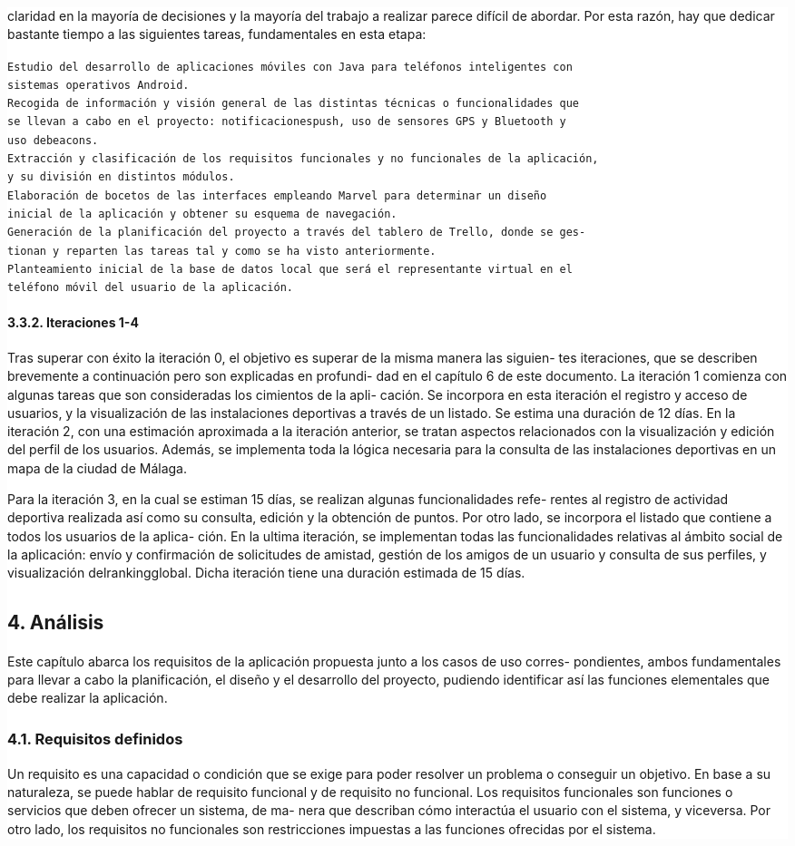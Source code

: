 
claridad en la mayoría de decisiones y la mayoría del trabajo a realizar parece difícil de abordar.
Por esta razón, hay que dedicar bastante tiempo a las siguientes tareas, fundamentales en esta
etapa:

```
Estudio del desarrollo de aplicaciones móviles con Java para teléfonos inteligentes con
sistemas operativos Android.
Recogida de información y visión general de las distintas técnicas o funcionalidades que
se llevan a cabo en el proyecto: notificacionespush, uso de sensores GPS y Bluetooth y
uso debeacons.
Extracción y clasificación de los requisitos funcionales y no funcionales de la aplicación,
y su división en distintos módulos.
Elaboración de bocetos de las interfaces empleando Marvel para determinar un diseño
inicial de la aplicación y obtener su esquema de navegación.
Generación de la planificación del proyecto a través del tablero de Trello, donde se ges-
tionan y reparten las tareas tal y como se ha visto anteriormente.
Planteamiento inicial de la base de datos local que será el representante virtual en el
teléfono móvil del usuario de la aplicación.
```
#### 3.3.2. Iteraciones 1-4

Tras superar con éxito la iteración 0, el objetivo es superar de la misma manera las siguien-
tes iteraciones, que se describen brevemente a continuación pero son explicadas en profundi-
dad en el capítulo 6 de este documento.
La iteración 1 comienza con algunas tareas que son consideradas los cimientos de la apli-
cación. Se incorpora en esta iteración el registro y acceso de usuarios, y la visualización de las
instalaciones deportivas a través de un listado. Se estima una duración de 12 días.
En la iteración 2, con una estimación aproximada a la iteración anterior, se tratan aspectos
relacionados con la visualización y edición del perfil de los usuarios. Además, se implementa
toda la lógica necesaria para la consulta de las instalaciones deportivas en un mapa de la ciudad
de Málaga.


Para la iteración 3, en la cual se estiman 15 días, se realizan algunas funcionalidades refe-
rentes al registro de actividad deportiva realizada así como su consulta, edición y la obtención
de puntos. Por otro lado, se incorpora el listado que contiene a todos los usuarios de la aplica-
ción.
En la ultima iteración, se implementan todas las funcionalidades relativas al ámbito social
de la aplicación: envío y confirmación de solicitudes de amistad, gestión de los amigos de un
usuario y consulta de sus perfiles, y visualización delrankingglobal. Dicha iteración tiene una
duración estimada de 15 días.


## 4. Análisis

Este capítulo abarca los requisitos de la aplicación propuesta junto a los casos de uso corres-
pondientes, ambos fundamentales para llevar a cabo la planificación, el diseño y el desarrollo
del proyecto, pudiendo identificar así las funciones elementales que debe realizar la aplicación.

### 4.1. Requisitos definidos

Un requisito es una capacidad o condición que se exige para poder resolver un problema
o conseguir un objetivo. En base a su naturaleza, se puede hablar de requisito funcional y de
requisito no funcional.
Los requisitos funcionales son funciones o servicios que deben ofrecer un sistema, de ma-
nera que describan cómo interactúa el usuario con el sistema, y viceversa. Por otro lado, los
requisitos no funcionales son restricciones impuestas a las funciones ofrecidas por el sistema.

